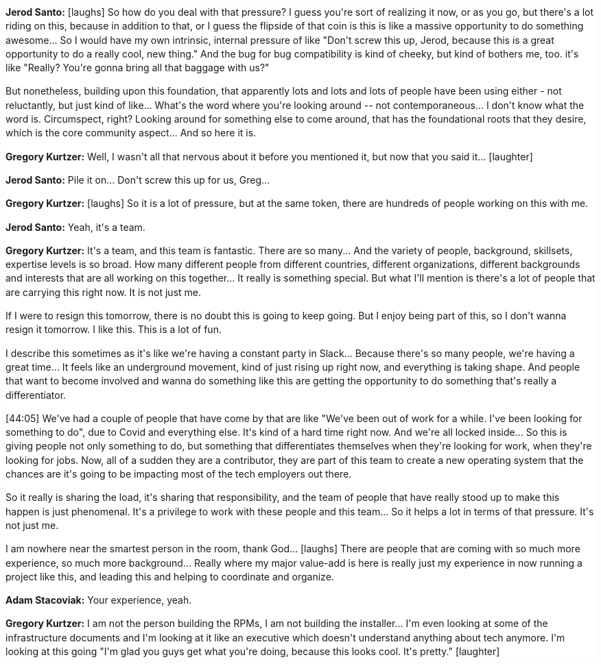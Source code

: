 **Jerod Santo:** \[laughs\] So how do you deal with that pressure? I guess you're sort of realizing it now, or as you go, but there's a lot riding on this, because in addition to that, or I guess the flipside of that coin is this is like a massive opportunity to do something awesome... So I would have my own intrinsic, internal pressure of like "Don't screw this up, Jerod, because this is a great opportunity to do a really cool, new thing." And the bug for bug compatibility is kind of cheeky, but kind of bothers me, too. it's like "Really? You're gonna bring all that baggage with us?"

But nonetheless, building upon this foundation, that apparently lots and lots and lots of people have been using either - not reluctantly, but just kind of like... What's the word where you're looking around -- not contemporaneous... I don't know what the word is. Circumspect, right? Looking around for something else to come around, that has the foundational roots that they desire, which is the core community aspect... And so here it is.

**Gregory Kurtzer:** Well, I wasn't all that nervous about it before you mentioned it, but now that you said it... \[laughter\]

**Jerod Santo:** Pile it on... Don't screw this up for us, Greg...

**Gregory Kurtzer:** \[laughs\] So it is a lot of pressure, but at the same token, there are hundreds of people working on this with me.

**Jerod Santo:** Yeah, it's a team.

**Gregory Kurtzer:** It's a team, and this team is fantastic. There are so many... And the variety of people, background, skillsets, expertise levels is so broad. How many different people from different countries, different organizations, different backgrounds and interests that are all working on this together... It really is something special. But what I'll mention is there's a lot of people that are carrying this right now. It is not just me.

If I were to resign this tomorrow, there is no doubt this is going to keep going. But I enjoy being part of this, so I don't wanna resign it tomorrow. I like this. This is a lot of fun.

I describe this sometimes as it's like we're having a constant party in Slack... Because there's so many people, we're having a great time... It feels like an underground movement, kind of just rising up right now, and everything is taking shape. And people that want to become involved and wanna do something like this are getting the opportunity to do something that's really a differentiator.

\[44:05\] We've had a couple of people that have come by that are like "We've been out of work for a while. I've been looking for something to do", due to Covid and everything else. It's kind of a hard time right now. And we're all locked inside... So this is giving people not only something to do, but something that differentiates themselves when they're looking for work, when they're looking for jobs. Now, all of a sudden they are a contributor, they are part of this team to create a new operating system that the chances are it's going to be impacting most of the tech employers out there.

So it really is sharing the load, it's sharing that responsibility, and the team of people that have really stood up to make this happen is just phenomenal. It's a privilege to work with these people and this team... So it helps a lot in terms of that pressure. It's not just me.

I am nowhere near the smartest person in the room, thank God... \[laughs\] There are people that are coming with so much more experience, so much more background... Really where my major value-add is here is really just my experience in now running a project like this, and leading this and helping to coordinate and organize.

**Adam Stacoviak:** Your experience, yeah.

**Gregory Kurtzer:** I am not the person building the RPMs, I am not building the installer... I'm even looking at some of the infrastructure documents and I'm looking at it like an executive which doesn't understand anything about tech anymore. I'm looking at this going "I'm glad you guys get what you're doing, because this looks cool. It's pretty." \[laughter\]
